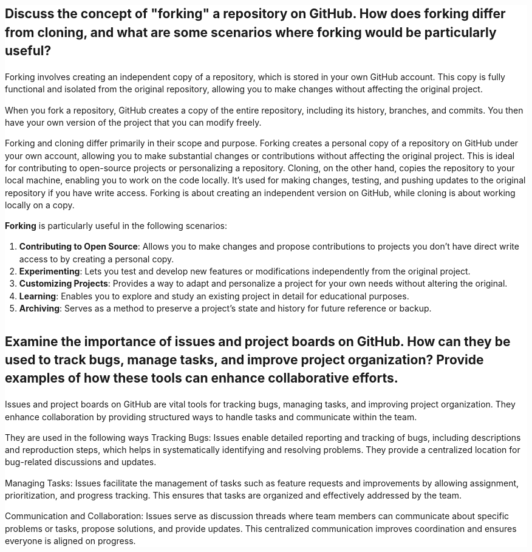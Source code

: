 ## Discuss the concept of "forking" a repository on GitHub. How does forking differ from cloning, and what are some scenarios where forking would be particularly useful?

Forking involves creating an independent copy of a repository, which is stored in your own GitHub account. This copy is fully functional and isolated from the original repository, allowing you to make changes without affecting the original project.

When you fork a repository, GitHub creates a copy of the entire repository, including its history, branches, and commits. You then have your own version of the project that you can modify freely.


Forking and cloning differ primarily in their scope and purpose. Forking creates a personal copy of a repository on GitHub under your own account, allowing you to make substantial changes or contributions without affecting the original project. This is ideal for contributing to open-source projects or personalizing a repository. Cloning, on the other hand, copies the repository to your local machine, enabling you to work on the code locally. It’s used for making changes, testing, and pushing updates to the original repository if you have write access. Forking is about creating an independent version on GitHub, while cloning is about working locally on a copy.

**Forking** is particularly useful in the following scenarios:

1. **Contributing to Open Source**: Allows you to make changes and propose contributions to projects you don’t have direct write access to by creating a personal copy.
2. **Experimenting**: Lets you test and develop new features or modifications independently from the original project.
3. **Customizing Projects**: Provides a way to adapt and personalize a project for your own needs without altering the original.
4. **Learning**: Enables you to explore and study an existing project in detail for educational purposes.
5. **Archiving**: Serves as a method to preserve a project’s state and history for future reference or backup.


## Examine the importance of issues and project boards on GitHub. How can they be used to track bugs, manage tasks, and improve project organization? Provide examples of how these tools can enhance collaborative efforts.

Issues and project boards on GitHub are vital tools for tracking bugs, managing tasks, and improving project organization. They enhance collaboration by providing structured ways to handle tasks and communicate within the team. 

They are used in the following ways
Tracking Bugs: Issues enable detailed reporting and tracking of bugs, including descriptions and reproduction steps, which helps in systematically identifying and resolving problems. They provide a centralized location for bug-related discussions and updates.

Managing Tasks: Issues facilitate the management of tasks such as feature requests and improvements by allowing assignment, prioritization, and progress tracking. This ensures that tasks are organized and effectively addressed by the team.

Communication and Collaboration: Issues serve as discussion threads where team members can communicate about specific problems or tasks, propose solutions, and provide updates. This centralized communication improves coordination and ensures everyone is aligned on progress.
